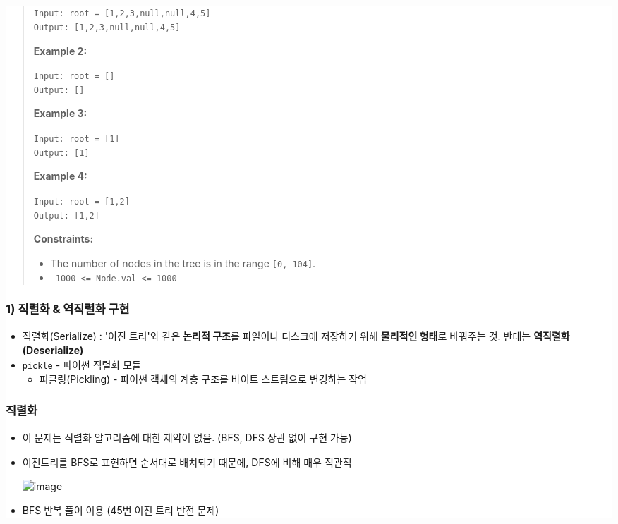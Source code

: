 >
>```
>Input: root = [1,2,3,null,null,4,5]
>Output: [1,2,3,null,null,4,5]
>```
>
>**Example 2:**
>
>```
>Input: root = []
>Output: []
>```
>
>**Example 3:**
>
>```
>Input: root = [1]
>Output: [1]
>```
>
>**Example 4:**
>
>```
>Input: root = [1,2]
>Output: [1,2]
>```
>
> 
>
>**Constraints:**
>
>- The number of nodes in the tree is in the range `[0, 104]`.
>- `-1000 <= Node.val <= 1000`

  

### 1)  직렬화 & 역직렬화 구현

- 직렬화(Serialize) : '이진 트리'와 같은 **논리적 구조**를 파일이나 디스크에 저장하기 위해 **물리적인 형태**로 바꿔주는 것. 반대는 **역직렬화(Deserialize)**
- `pickle` - 파이썬 직렬화 모듈
  - 피클링(Pickling) - 파이썬 객체의 계층 구조를 바이트 스트림으로 변경하는 작업



### 직렬화

- 이 문제는 직렬화 알고리즘에 대한 제약이 없음. (BFS, DFS 상관 없이 구현 가능)

- 이진트리를 BFS로 표현하면 순서대로 배치되기 때문에, DFS에 비해 매우 직관적

  ![image](https://user-images.githubusercontent.com/19264527/111892953-f7838b80-8a42-11eb-9cb4-fb12d161ef39.png)

-  BFS 반복 풀이 이용 (45번 이진 트리 반전 문제)
